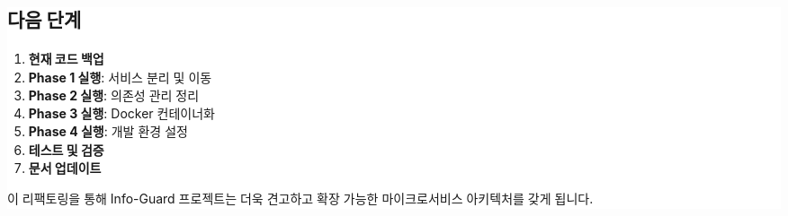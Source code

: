 ## 다음 단계

1. **현재 코드 백업**
2. **Phase 1 실행**: 서비스 분리 및 이동
3. **Phase 2 실행**: 의존성 관리 정리
4. **Phase 3 실행**: Docker 컨테이너화
5. **Phase 4 실행**: 개발 환경 설정
6. **테스트 및 검증**
7. **문서 업데이트**

이 리팩토링을 통해 Info-Guard 프로젝트는 더욱 견고하고 확장 가능한 마이크로서비스 아키텍처를 갖게 됩니다.
